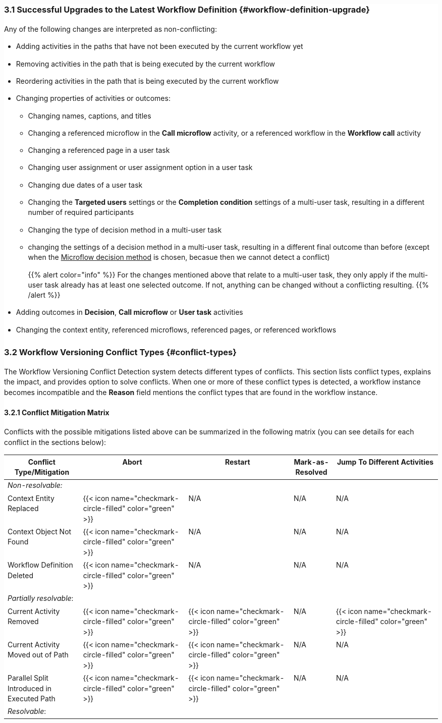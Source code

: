### 3.1 Successful Upgrades to the Latest Workflow Definition {#workflow-definition-upgrade}

Any of the following changes are interpreted as non-conflicting:

* Adding activities in the paths that have not been executed by the current workflow yet
* Removing activities in the path that is being executed by the current workflow
* Reordering activities in  the path that is being executed by the current workflow
* Changing properties of activities or outcomes:
    * Changing names, captions, and titles
    * Changing a referenced microflow in the **Call microflow** activity, or a referenced workflow in the **Workflow call** activity
    * Changing a referenced page in a user task
    * Changing user assignment or user assignment option in a user task
    * Changing due dates of a user task
    * Changing the **Targeted users** settings or the **Completion condition** settings of a multi-user task, resulting in a different number of required participants
    * Changing the type of decision method in a multi-user task
    * changing the settings of a decision method in a multi-user task, resulting in a different final outcome than before (except when the [Microflow decision method](/refguide/multi-user-task/#microflow) is chosen, becasue then we cannot detect a conflict)

        {{% alert color="info" %}} For the changes mentioned above that relate to a multi-user task, they only apply if the multi-user task already has at least one selected outcome. If not, anything can be changed without a conflicting resulting. {{% /alert %}}

* Adding outcomes in **Decision**, **Call microflow** or **User task** activities
* Changing the context entity, referenced microflows, referenced pages, or referenced workflows

### 3.2 Workflow Versioning Conflict Types {#conflict-types}

The Workflow Versioning Conflict Detection system detects different types of conflicts. This section lists conflict types, explains the impact, and provides option to solve conflicts. When one or more of these conflict types is detected, a workflow instance becomes incompatible and the **Reason** field mentions the conflict types that are found in the workflow instance.

#### 3.2.1 Conflict Mitigation Matrix

Conflicts with the possible mitigations listed above can be summarized in the following matrix (you can see details for each conflict in the sections below):

| **Conflict Type/Mitigation**                        | **Abort**                                                    | **Restart**                                                  | **Mark-as-Resolved**                                         | **Jump To Different Activities**                             |
| --------------------------------------------------- | ------------------------------------------------------------ | ------------------------------------------------------------ | ------------------------------------------------------------ | ------------------------------------------------------------ |
| *Non-resolvable:*                                   |                                                              |                                                              |                                                              |                                                              |
| Context Entity Replaced                             | {{< icon name="checkmark-circle-filled" color="green" >}} | N/A                                                          | N/A                                                          | N/A                                                          |
| Context Object Not Found                            | {{< icon name="checkmark-circle-filled" color="green" >}} | N/A                                                          | N/A                                                          | N/A                                                          |
| Workflow Definition Deleted                         | {{< icon name="checkmark-circle-filled" color="green" >}} | N/A                                                          | N/A                                                          | N/A                                                          |
| *Partially resolvable*:                             |                                                              |                                                              |                                                              |                                                              |
| Current Activity Removed                            | {{< icon name="checkmark-circle-filled" color="green" >}} | {{< icon name="checkmark-circle-filled" color="green" >}} | N/A                                                          | {{< icon name="checkmark-circle-filled" color="green" >}} |
| Current Activity Moved out of Path                | {{< icon name="checkmark-circle-filled" color="green" >}} | {{< icon name="checkmark-circle-filled" color="green" >}} | N/A                                                          | N/A                                                          |
| Parallel Split Introduced in Executed Path          | {{< icon name="checkmark-circle-filled" color="green" >}} | {{< icon name="checkmark-circle-filled" color="green" >}} | N/A                                                          | N/A                                                          |
| *Resolvable*:                                       |                                                              |                                                              |                                                              |                                                              |